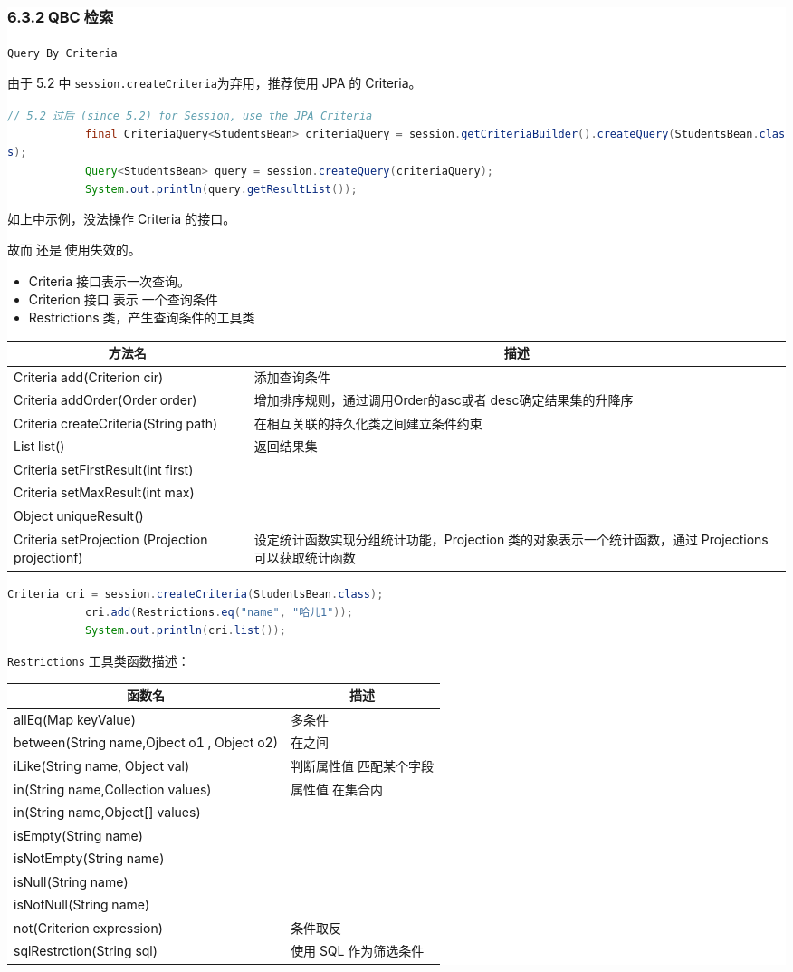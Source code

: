 ### 6.3.2 QBC 检索

`Query By Criteria` 

由于 5.2 中 `session.createCriteria`为弃用，推荐使用 JPA 的 Criteria。

```java
// 5.2 过后 (since 5.2) for Session, use the JPA Criteria
			final CriteriaQuery<StudentsBean> criteriaQuery = session.getCriteriaBuilder().createQuery(StudentsBean.class);
			Query<StudentsBean> query = session.createQuery(criteriaQuery);
			System.out.println(query.getResultList());
```

如上中示例，没法操作 Criteria 的接口。

故而 还是 使用失效的。

+ Criteria 接口表示一次查询。
+ Criterion 接口 表示 一个查询条件
+ Restrictions 类，产生查询条件的工具类

| 方法名                                          | 描述                                                         |
| ----------------------------------------------- | ------------------------------------------------------------ |
| Criteria add(Criterion cir)                     | 添加查询条件                                                 |
| Criteria addOrder(Order order)                  | 增加排序规则，通过调用Order的asc或者 desc确定结果集的升降序  |
| Criteria createCriteria(String path)            | 在相互关联的持久化类之间建立条件约束                         |
| List list()                                     | 返回结果集                                                   |
| Criteria setFirstResult(int first)              |                                                              |
| Criteria setMaxResult(int max)                  |                                                              |
| Object uniqueResult()                           |                                                              |
| Criteria setProjection (Projection projectionf) | 设定统计函数实现分组统计功能，Projection 类的对象表示一个统计函数，通过 Projections 可以获取统计函数 |

```java
Criteria cri = session.createCriteria(StudentsBean.class);
			cri.add(Restrictions.eq("name", "哈儿1"));
			System.out.println(cri.list());
```

`Restrictions`  工具类函数描述：

| 函数名                                                 | 描述                                           |
| ------------------------------------------------------ | ---------------------------------------------- |
| allEq(Map keyValue)                                    | 多条件                                         |
| between(String name,Ojbect o1 , Object o2)             | 在之间                                         |
| iLike(String name, Object val)                         | 判断属性值 匹配某个字段                        |
| in(String name,Collection values)                      | 属性值 在集合内                                |
| in(String name,Object[] values)                        |                                                |
| isEmpty(String name)                                   |                                                |
| isNotEmpty(String name)                                |                                                |
| isNull(String name)                                    |                                                |
| isNotNull(String name)                                 |                                                |
| not(Criterion expression)                              | 条件取反                                       |
| sqlRestrction(String sql)                              | 使用 SQL 作为筛选条件                          |